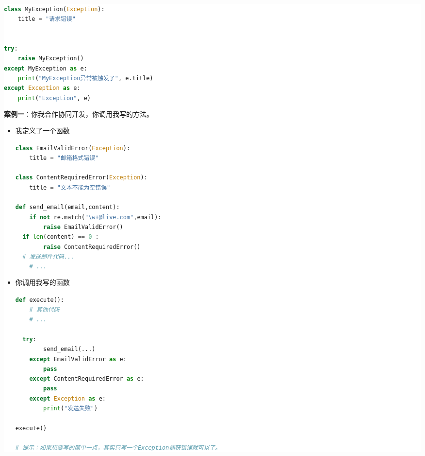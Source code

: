 ```python
class MyException(Exception):
    title = "请求错误"


try:
    raise MyException()
except MyException as e:
    print("MyException异常被触发了", e.title)
except Exception as e:
    print("Exception", e)
```



**案例一**：你我合作协同开发，你调用我写的方法。

- 我定义了一个函数

  ```python
  class EmailValidError(Exception):
      title = "邮箱格式错误"
  
  class ContentRequiredError(Exception):
      title = "文本不能为空错误"
      
  def send_email(email,content):
      if not re.match("\w+@live.com",email):
          raise EmailValidError()
  	if len(content) == 0 :
          raise ContentRequiredError()
  	# 发送邮件代码...
      # ...
  ```

- 你调用我写的函数

  ```python
  def execute():
      # 其他代码
      # ...
      
  	try:
          send_email(...)
      except EmailValidError as e:
          pass
      except ContentRequiredError as e:
          pass
      except Exception as e:
          print("发送失败")
  
  execute()
  
  # 提示：如果想要写的简单一点，其实只写一个Exception捕获错误就可以了。
  ```
